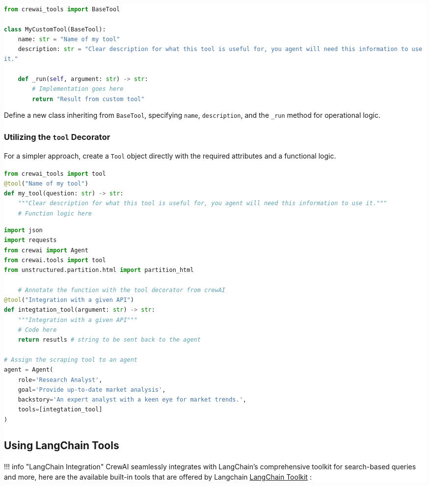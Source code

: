 ```python
from crewai_tools import BaseTool

class MyCustomTool(BaseTool):
    name: str = "Name of my tool"
    description: str = "Clear description for what this tool is useful for, you agent will need this information to use it."

    def _run(self, argument: str) -> str:
        # Implementation goes here
        return "Result from custom tool"
```

Define a new class inheriting from `BaseTool`, specifying `name`, `description`, and the `_run` method for operational logic.


### Utilizing the `tool` Decorator

For a simpler approach, create a `Tool` object directly with the required attributes and a functional logic.

```python
from crewai_tools import tool
@tool("Name of my tool")
def my_tool(question: str) -> str:
    """Clear description for what this tool is useful for, you agent will need this information to use it."""
    # Function logic here
```

```python
import json
import requests
from crewai import Agent
from crewai.tools import tool
from unstructured.partition.html import partition_html

    # Annotate the function with the tool decorator from crewAI
@tool("Integration with a given API")
def integtation_tool(argument: str) -> str:
    """Integration with a given API"""
    # Code here
    return resutls # string to be sent back to the agent

# Assign the scraping tool to an agent
agent = Agent(
    role='Research Analyst',
    goal='Provide up-to-date market analysis',
    backstory='An expert analyst with a keen eye for market trends.',
    tools=[integtation_tool]
)
```

## Using LangChain Tools
!!! info "LangChain Integration"
    CrewAI seamlessly integrates with LangChain’s comprehensive toolkit for search-based queries and more, here are the available built-in tools that are offered by Langchain [LangChain Toolkit](https://python.langchain.com/docs/integrations/tools/)
 :
